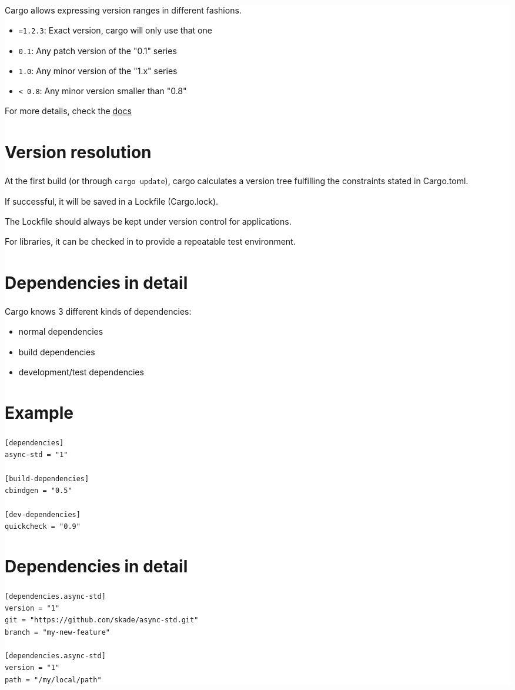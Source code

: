 Cargo allows expressing version ranges in different fashions.

-   `=1.2.3`: Exact version, cargo will only use that one

-   `0.1`: Any patch version of the "0.1" series

-   `1.0`: Any minor version of the "1.x" series

-   `< 0.8`: Any minor version smaller than "0.8"

For more details, check the [docs](http://doc.crates.io/manifest.html)

Version resolution
==================

At the first build (or through `cargo update`), cargo calculates a
version tree fulfilling the constraints stated in Cargo.toml.

If successful, it will be saved in a Lockfile (Cargo.lock).

The Lockfile should always be kept under version control for
applications.

For libraries, it can be checked in to provide a repeatable test
environment.

Dependencies in detail
======================

Cargo knows 3 different kinds of dependencies:

-   normal dependencies

-   build dependencies

-   development/test dependencies

Example
=======

    [dependencies]
    async-std = "1"

    [build-dependencies]
    cbindgen = "0.5"

    [dev-dependencies]
    quickcheck = "0.9"

Dependencies in detail
======================

    [dependencies.async-std]
    version = "1"
    git = "https://github.com/skade/async-std.git"
    branch = "my-new-feature"

    [dependencies.async-std]
    version = "1"
    path = "/my/local/path"
